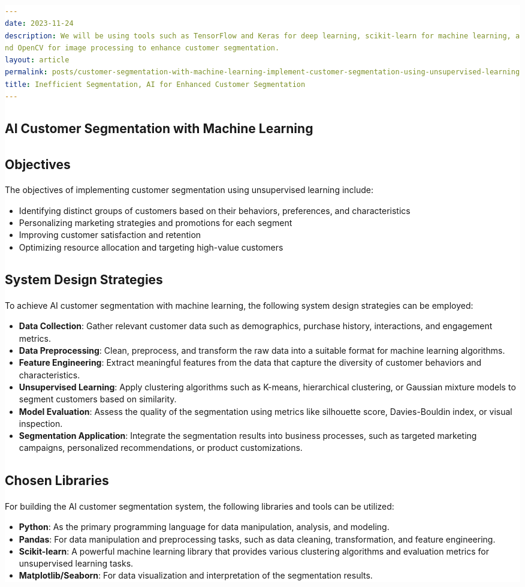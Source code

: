 ```yaml
---
date: 2023-11-24
description: We will be using tools such as TensorFlow and Keras for deep learning, scikit-learn for machine learning, and OpenCV for image processing to enhance customer segmentation.
layout: article
permalink: posts/customer-segmentation-with-machine-learning-implement-customer-segmentation-using-unsupervised-learning
title: Inefficient Segmentation, AI for Enhanced Customer Segmentation
---
```


## AI Customer Segmentation with Machine Learning

## Objectives

The objectives of implementing customer segmentation using unsupervised learning include:

- Identifying distinct groups of customers based on their behaviors, preferences, and characteristics
- Personalizing marketing strategies and promotions for each segment
- Improving customer satisfaction and retention
- Optimizing resource allocation and targeting high-value customers

## System Design Strategies

To achieve AI customer segmentation with machine learning, the following system design strategies can be employed:

- **Data Collection**: Gather relevant customer data such as demographics, purchase history, interactions, and engagement metrics.
- **Data Preprocessing**: Clean, preprocess, and transform the raw data into a suitable format for machine learning algorithms.
- **Feature Engineering**: Extract meaningful features from the data that capture the diversity of customer behaviors and characteristics.
- **Unsupervised Learning**: Apply clustering algorithms such as K-means, hierarchical clustering, or Gaussian mixture models to segment customers based on similarity.
- **Model Evaluation**: Assess the quality of the segmentation using metrics like silhouette score, Davies-Bouldin index, or visual inspection.
- **Segmentation Application**: Integrate the segmentation results into business processes, such as targeted marketing campaigns, personalized recommendations, or product customizations.

## Chosen Libraries

For building the AI customer segmentation system, the following libraries and tools can be utilized:

- **Python**: As the primary programming language for data manipulation, analysis, and modeling.
- **Pandas**: For data manipulation and preprocessing tasks, such as data cleaning, transformation, and feature engineering.
- **Scikit-learn**: A powerful machine learning library that provides various clustering algorithms and evaluation metrics for unsupervised learning tasks.
- **Matplotlib/Seaborn**: For data visualization and interpretation of the segmentation results.
